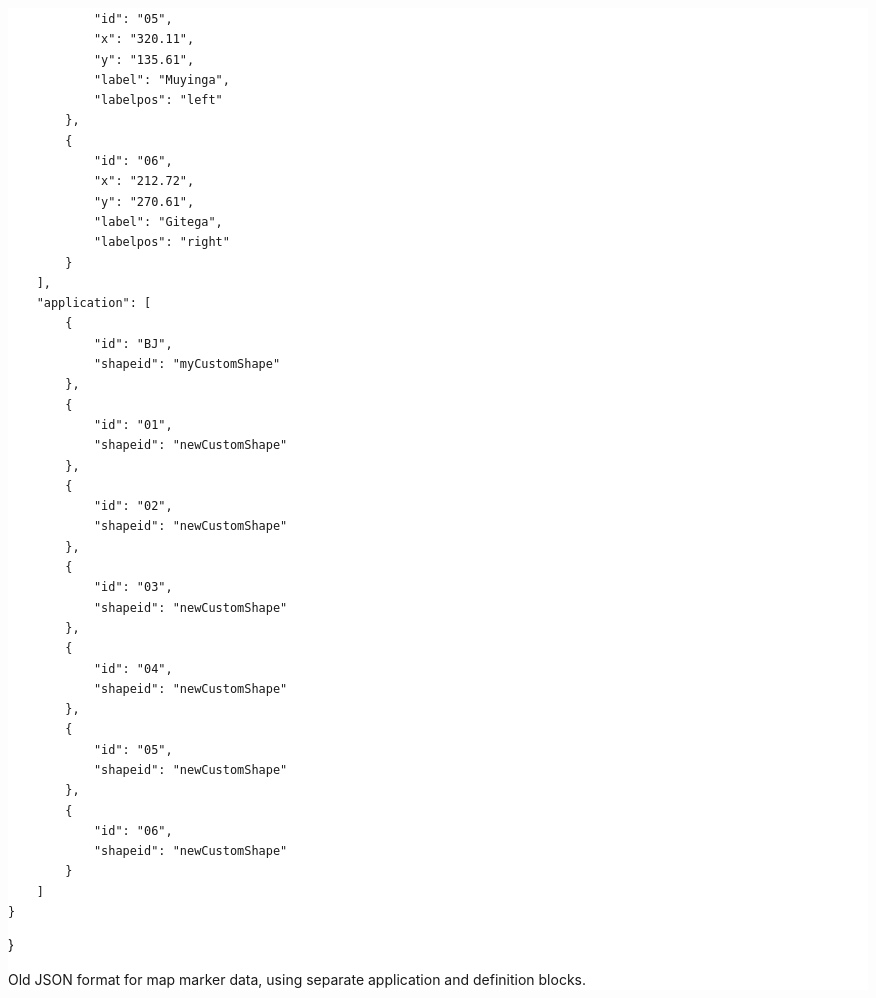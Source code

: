                 "id": "05",
                "x": "320.11",
                "y": "135.61",
                "label": "Muyinga",
                "labelpos": "left"
            },
            {
                "id": "06",
                "x": "212.72",
                "y": "270.61",
                "label": "Gitega",
                "labelpos": "right"
            }
        ],
        "application": [
            {
                "id": "BJ",
                "shapeid": "myCustomShape"
            },
            {
                "id": "01",
                "shapeid": "newCustomShape"
            },
            {
                "id": "02",
                "shapeid": "newCustomShape"
            },
            {
                "id": "03",
                "shapeid": "newCustomShape"
            },
            {
                "id": "04",
                "shapeid": "newCustomShape"
            },
            {
                "id": "05",
                "shapeid": "newCustomShape"
            },
            {
                "id": "06",
                "shapeid": "newCustomShape"
            }
        ]
    }
}
</code></pre>


<p class='text-success'>Old JSON format for map marker data, using separate application and definition blocks.</p>
